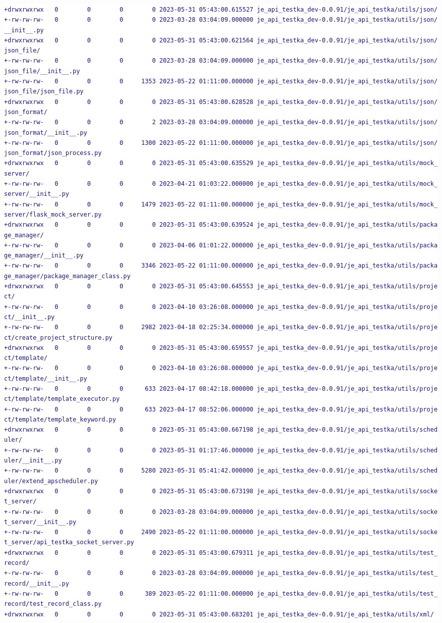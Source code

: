 ```diff
+drwxrwxrwx   0        0        0        0 2023-05-31 05:43:00.615527 je_api_testka_dev-0.0.91/je_api_testka/utils/json/
+-rw-rw-rw-   0        0        0        0 2023-03-28 03:04:09.000000 je_api_testka_dev-0.0.91/je_api_testka/utils/json/__init__.py
+drwxrwxrwx   0        0        0        0 2023-05-31 05:43:00.621564 je_api_testka_dev-0.0.91/je_api_testka/utils/json/json_file/
+-rw-rw-rw-   0        0        0        0 2023-03-28 03:04:09.000000 je_api_testka_dev-0.0.91/je_api_testka/utils/json/json_file/__init__.py
+-rw-rw-rw-   0        0        0     1353 2023-05-22 01:11:00.000000 je_api_testka_dev-0.0.91/je_api_testka/utils/json/json_file/json_file.py
+drwxrwxrwx   0        0        0        0 2023-05-31 05:43:00.628528 je_api_testka_dev-0.0.91/je_api_testka/utils/json/json_format/
+-rw-rw-rw-   0        0        0        2 2023-03-28 03:04:09.000000 je_api_testka_dev-0.0.91/je_api_testka/utils/json/json_format/__init__.py
+-rw-rw-rw-   0        0        0     1300 2023-05-22 01:11:00.000000 je_api_testka_dev-0.0.91/je_api_testka/utils/json/json_format/json_process.py
+drwxrwxrwx   0        0        0        0 2023-05-31 05:43:00.635529 je_api_testka_dev-0.0.91/je_api_testka/utils/mock_server/
+-rw-rw-rw-   0        0        0        0 2023-04-21 01:03:22.000000 je_api_testka_dev-0.0.91/je_api_testka/utils/mock_server/__init__.py
+-rw-rw-rw-   0        0        0     1479 2023-05-22 01:11:00.000000 je_api_testka_dev-0.0.91/je_api_testka/utils/mock_server/flask_mock_server.py
+drwxrwxrwx   0        0        0        0 2023-05-31 05:43:00.639524 je_api_testka_dev-0.0.91/je_api_testka/utils/package_manager/
+-rw-rw-rw-   0        0        0        0 2023-04-06 01:01:22.000000 je_api_testka_dev-0.0.91/je_api_testka/utils/package_manager/__init__.py
+-rw-rw-rw-   0        0        0     3346 2023-05-22 01:11:00.000000 je_api_testka_dev-0.0.91/je_api_testka/utils/package_manager/package_manager_class.py
+drwxrwxrwx   0        0        0        0 2023-05-31 05:43:00.645553 je_api_testka_dev-0.0.91/je_api_testka/utils/project/
+-rw-rw-rw-   0        0        0        0 2023-04-10 03:26:08.000000 je_api_testka_dev-0.0.91/je_api_testka/utils/project/__init__.py
+-rw-rw-rw-   0        0        0     2982 2023-04-18 02:25:34.000000 je_api_testka_dev-0.0.91/je_api_testka/utils/project/create_project_structure.py
+drwxrwxrwx   0        0        0        0 2023-05-31 05:43:00.659557 je_api_testka_dev-0.0.91/je_api_testka/utils/project/template/
+-rw-rw-rw-   0        0        0        0 2023-04-10 03:26:08.000000 je_api_testka_dev-0.0.91/je_api_testka/utils/project/template/__init__.py
+-rw-rw-rw-   0        0        0      633 2023-04-17 08:42:18.000000 je_api_testka_dev-0.0.91/je_api_testka/utils/project/template/template_executor.py
+-rw-rw-rw-   0        0        0      633 2023-04-17 08:52:06.000000 je_api_testka_dev-0.0.91/je_api_testka/utils/project/template/template_keyword.py
+drwxrwxrwx   0        0        0        0 2023-05-31 05:43:00.667198 je_api_testka_dev-0.0.91/je_api_testka/utils/scheduler/
+-rw-rw-rw-   0        0        0        0 2023-05-31 01:17:46.000000 je_api_testka_dev-0.0.91/je_api_testka/utils/scheduler/__init__.py
+-rw-rw-rw-   0        0        0     5280 2023-05-31 05:41:42.000000 je_api_testka_dev-0.0.91/je_api_testka/utils/scheduler/extend_apscheduler.py
+drwxrwxrwx   0        0        0        0 2023-05-31 05:43:00.673198 je_api_testka_dev-0.0.91/je_api_testka/utils/socket_server/
+-rw-rw-rw-   0        0        0        0 2023-03-28 03:04:09.000000 je_api_testka_dev-0.0.91/je_api_testka/utils/socket_server/__init__.py
+-rw-rw-rw-   0        0        0     2490 2023-05-22 01:11:00.000000 je_api_testka_dev-0.0.91/je_api_testka/utils/socket_server/api_testka_socket_server.py
+drwxrwxrwx   0        0        0        0 2023-05-31 05:43:00.679311 je_api_testka_dev-0.0.91/je_api_testka/utils/test_record/
+-rw-rw-rw-   0        0        0        0 2023-03-28 03:04:09.000000 je_api_testka_dev-0.0.91/je_api_testka/utils/test_record/__init__.py
+-rw-rw-rw-   0        0        0      389 2023-05-22 01:11:00.000000 je_api_testka_dev-0.0.91/je_api_testka/utils/test_record/test_record_class.py
+drwxrwxrwx   0        0        0        0 2023-05-31 05:43:00.683201 je_api_testka_dev-0.0.91/je_api_testka/utils/xml/
```